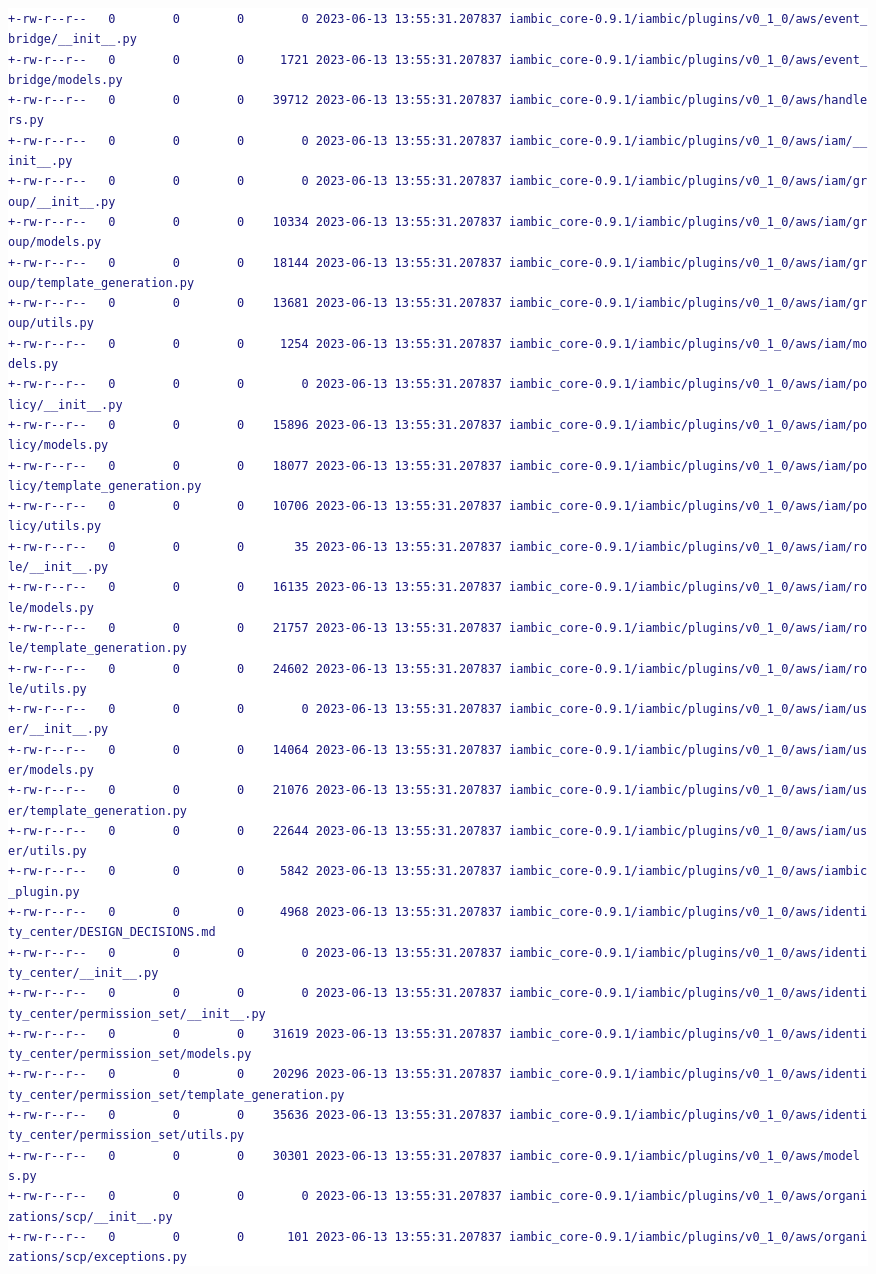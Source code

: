 ```diff
+-rw-r--r--   0        0        0        0 2023-06-13 13:55:31.207837 iambic_core-0.9.1/iambic/plugins/v0_1_0/aws/event_bridge/__init__.py
+-rw-r--r--   0        0        0     1721 2023-06-13 13:55:31.207837 iambic_core-0.9.1/iambic/plugins/v0_1_0/aws/event_bridge/models.py
+-rw-r--r--   0        0        0    39712 2023-06-13 13:55:31.207837 iambic_core-0.9.1/iambic/plugins/v0_1_0/aws/handlers.py
+-rw-r--r--   0        0        0        0 2023-06-13 13:55:31.207837 iambic_core-0.9.1/iambic/plugins/v0_1_0/aws/iam/__init__.py
+-rw-r--r--   0        0        0        0 2023-06-13 13:55:31.207837 iambic_core-0.9.1/iambic/plugins/v0_1_0/aws/iam/group/__init__.py
+-rw-r--r--   0        0        0    10334 2023-06-13 13:55:31.207837 iambic_core-0.9.1/iambic/plugins/v0_1_0/aws/iam/group/models.py
+-rw-r--r--   0        0        0    18144 2023-06-13 13:55:31.207837 iambic_core-0.9.1/iambic/plugins/v0_1_0/aws/iam/group/template_generation.py
+-rw-r--r--   0        0        0    13681 2023-06-13 13:55:31.207837 iambic_core-0.9.1/iambic/plugins/v0_1_0/aws/iam/group/utils.py
+-rw-r--r--   0        0        0     1254 2023-06-13 13:55:31.207837 iambic_core-0.9.1/iambic/plugins/v0_1_0/aws/iam/models.py
+-rw-r--r--   0        0        0        0 2023-06-13 13:55:31.207837 iambic_core-0.9.1/iambic/plugins/v0_1_0/aws/iam/policy/__init__.py
+-rw-r--r--   0        0        0    15896 2023-06-13 13:55:31.207837 iambic_core-0.9.1/iambic/plugins/v0_1_0/aws/iam/policy/models.py
+-rw-r--r--   0        0        0    18077 2023-06-13 13:55:31.207837 iambic_core-0.9.1/iambic/plugins/v0_1_0/aws/iam/policy/template_generation.py
+-rw-r--r--   0        0        0    10706 2023-06-13 13:55:31.207837 iambic_core-0.9.1/iambic/plugins/v0_1_0/aws/iam/policy/utils.py
+-rw-r--r--   0        0        0       35 2023-06-13 13:55:31.207837 iambic_core-0.9.1/iambic/plugins/v0_1_0/aws/iam/role/__init__.py
+-rw-r--r--   0        0        0    16135 2023-06-13 13:55:31.207837 iambic_core-0.9.1/iambic/plugins/v0_1_0/aws/iam/role/models.py
+-rw-r--r--   0        0        0    21757 2023-06-13 13:55:31.207837 iambic_core-0.9.1/iambic/plugins/v0_1_0/aws/iam/role/template_generation.py
+-rw-r--r--   0        0        0    24602 2023-06-13 13:55:31.207837 iambic_core-0.9.1/iambic/plugins/v0_1_0/aws/iam/role/utils.py
+-rw-r--r--   0        0        0        0 2023-06-13 13:55:31.207837 iambic_core-0.9.1/iambic/plugins/v0_1_0/aws/iam/user/__init__.py
+-rw-r--r--   0        0        0    14064 2023-06-13 13:55:31.207837 iambic_core-0.9.1/iambic/plugins/v0_1_0/aws/iam/user/models.py
+-rw-r--r--   0        0        0    21076 2023-06-13 13:55:31.207837 iambic_core-0.9.1/iambic/plugins/v0_1_0/aws/iam/user/template_generation.py
+-rw-r--r--   0        0        0    22644 2023-06-13 13:55:31.207837 iambic_core-0.9.1/iambic/plugins/v0_1_0/aws/iam/user/utils.py
+-rw-r--r--   0        0        0     5842 2023-06-13 13:55:31.207837 iambic_core-0.9.1/iambic/plugins/v0_1_0/aws/iambic_plugin.py
+-rw-r--r--   0        0        0     4968 2023-06-13 13:55:31.207837 iambic_core-0.9.1/iambic/plugins/v0_1_0/aws/identity_center/DESIGN_DECISIONS.md
+-rw-r--r--   0        0        0        0 2023-06-13 13:55:31.207837 iambic_core-0.9.1/iambic/plugins/v0_1_0/aws/identity_center/__init__.py
+-rw-r--r--   0        0        0        0 2023-06-13 13:55:31.207837 iambic_core-0.9.1/iambic/plugins/v0_1_0/aws/identity_center/permission_set/__init__.py
+-rw-r--r--   0        0        0    31619 2023-06-13 13:55:31.207837 iambic_core-0.9.1/iambic/plugins/v0_1_0/aws/identity_center/permission_set/models.py
+-rw-r--r--   0        0        0    20296 2023-06-13 13:55:31.207837 iambic_core-0.9.1/iambic/plugins/v0_1_0/aws/identity_center/permission_set/template_generation.py
+-rw-r--r--   0        0        0    35636 2023-06-13 13:55:31.207837 iambic_core-0.9.1/iambic/plugins/v0_1_0/aws/identity_center/permission_set/utils.py
+-rw-r--r--   0        0        0    30301 2023-06-13 13:55:31.207837 iambic_core-0.9.1/iambic/plugins/v0_1_0/aws/models.py
+-rw-r--r--   0        0        0        0 2023-06-13 13:55:31.207837 iambic_core-0.9.1/iambic/plugins/v0_1_0/aws/organizations/scp/__init__.py
+-rw-r--r--   0        0        0      101 2023-06-13 13:55:31.207837 iambic_core-0.9.1/iambic/plugins/v0_1_0/aws/organizations/scp/exceptions.py
```